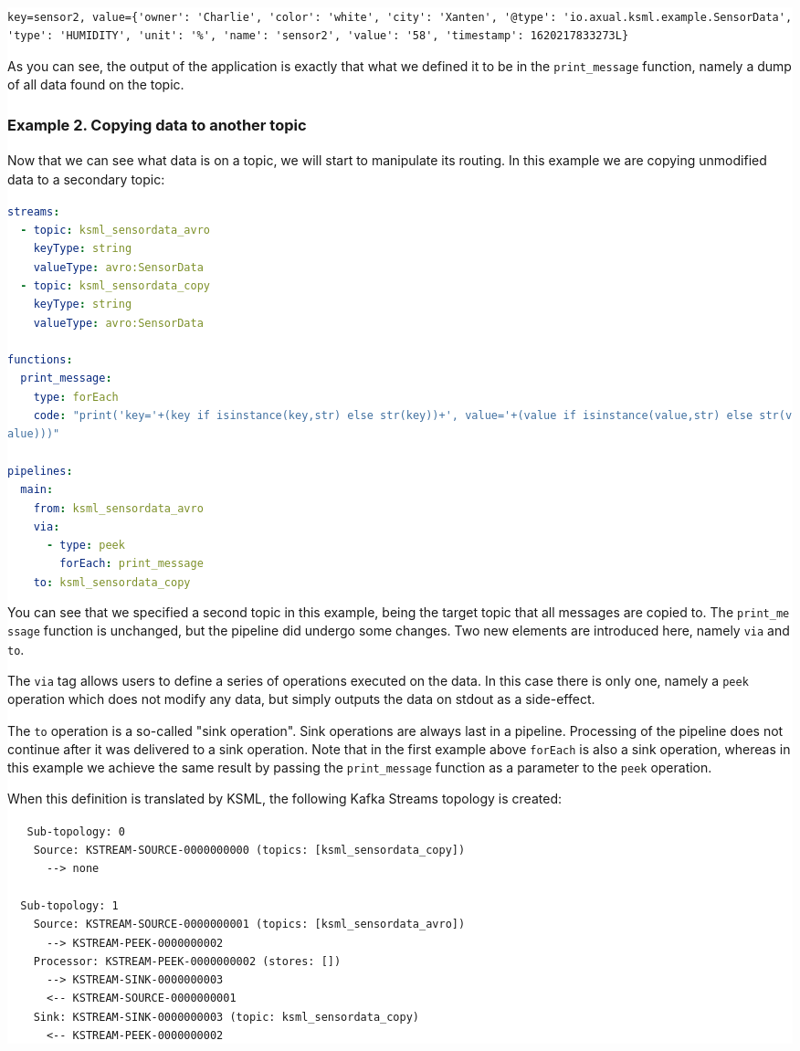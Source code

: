 ```
key=sensor2, value={'owner': 'Charlie', 'color': 'white', 'city': 'Xanten', '@type': 'io.axual.ksml.example.SensorData', 'type': 'HUMIDITY', 'unit': '%', 'name': 'sensor2', 'value': '58', 'timestamp': 1620217833273L}
```

As you can see, the output of the application is exactly that what we defined it to be in the `print_message` function, namely a dump of all data found on the topic.

### Example 2. Copying data to another topic

Now that we can see what data is on a topic, we will start to manipulate its routing. In this example we are copying unmodified data to a secondary topic:

```yaml
streams:
  - topic: ksml_sensordata_avro
    keyType: string
    valueType: avro:SensorData
  - topic: ksml_sensordata_copy
    keyType: string
    valueType: avro:SensorData

functions:
  print_message:
    type: forEach
    code: "print('key='+(key if isinstance(key,str) else str(key))+', value='+(value if isinstance(value,str) else str(value)))"

pipelines:
  main:
    from: ksml_sensordata_avro
    via:
      - type: peek
        forEach: print_message
    to: ksml_sensordata_copy
```

You can see that we specified a second topic in this example, being the target topic that all messages are copied to. The `print_message` function is unchanged, but the pipeline did undergo some changes. Two new elements are introduced here, namely `via` and `to`.

The `via` tag allows users to define a series of operations executed on the data. In this case there is only one, namely a `peek` operation which does not modify any data, but simply outputs the data on stdout as a side-effect.

The `to` operation is a so-called "sink operation". Sink operations are always last in a pipeline. Processing of the pipeline does not continue after it was delivered to a sink operation. Note that in the first example above `forEach` is also a sink operation, whereas in this example we achieve the same result by passing the `print_message` function as a parameter to the `peek` operation.

When this definition is translated by KSML, the following Kafka Streams topology is created:

```
   Sub-topology: 0
    Source: KSTREAM-SOURCE-0000000000 (topics: [ksml_sensordata_copy])
      --> none

  Sub-topology: 1
    Source: KSTREAM-SOURCE-0000000001 (topics: [ksml_sensordata_avro])
      --> KSTREAM-PEEK-0000000002
    Processor: KSTREAM-PEEK-0000000002 (stores: [])
      --> KSTREAM-SINK-0000000003
      <-- KSTREAM-SOURCE-0000000001
    Sink: KSTREAM-SINK-0000000003 (topic: ksml_sensordata_copy)
      <-- KSTREAM-PEEK-0000000002
```
